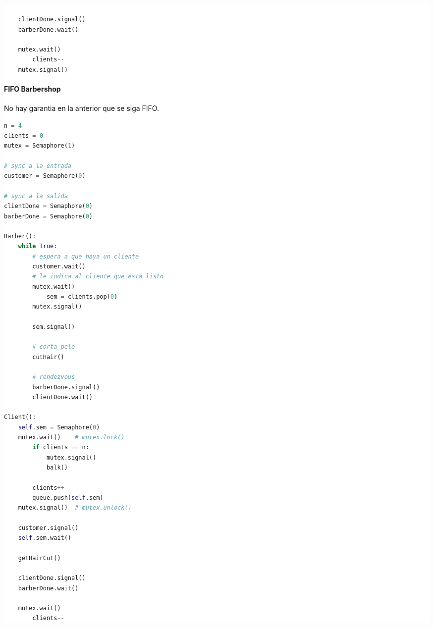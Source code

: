 ```python

    clientDone.signal()
    barberDone.wait()

    mutex.wait()
        clients--
    mutex.signal()
```

#### FIFO Barbershop

No hay garantia en la anterior que se siga FIFO.

```python
n = 4
clients = 0
mutex = Semaphore(1)

# sync a la entrada
customer = Semaphore(0)

# sync a la salida
clientDone = Semaphore(0)
barberDone = Semaphore(0)

Barber():
    while True:
        # espera a que haya un cliente
        customer.wait()
        # le indica al cliente que esta listo
        mutex.wait()
            sem = clients.pop(0)
        mutex.signal()

        sem.signal()

        # corta pelo
        cutHair()

        # rendezvous
        barberDone.signal()
        clientDone.wait()

Client():
    self.sem = Semaphore(0)
    mutex.wait()    # mutex.lock()
        if clients == n:
            mutex.signal()
            balk()

        clients++
        queue.push(self.sem)
    mutex.signal()  # mutex.unlock()

    customer.signal()
    self.sem.wait()

    getHairCut()

    clientDone.signal()
    barberDone.wait()

    mutex.wait()
        clients--
```